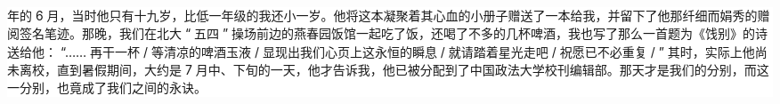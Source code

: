    年的
  </span>
  <span class="s2">
   6
  </span>
  <span class="s1">
   月，当时他只有十九岁，比低一年级的我还小一岁。他将这本凝聚着其心血的小册子赠送了一本给我，并留下了他那纤细而娟秀的赠阅签名笔迹。那晚，我们在北大
  </span>
  <span class="s2">
   “
  </span>
  <span class="s1">
   五四
  </span>
  <span class="s2">
   ”
  </span>
  <span class="s1">
   操场前边的燕春园饭馆一起吃了饭，还喝了不多的几杯啤酒，我也写了那么一首题为《饯别》的诗送给他：
  </span>
  <span class="s2">
   “……
  </span>
  <span class="s1">
   再干一杯
  </span>
  <span class="s2">
   /
  </span>
  <span class="s1">
   等清凉的啤酒玉液
  </span>
  <span class="s2">
   /
  </span>
  <span class="s1">
   显现出我们心页上这永恒的瞬息
  </span>
  <span class="s2">
   /
  </span>
  <span class="s1">
   就请踏着星光走吧
  </span>
  <span class="s2">
   /
  </span>
  <span class="s1">
   祝愿已不必重复
  </span>
  <span class="s2">
   / ”
  </span>
  <span class="s1">
   其时，实际上他尚未离校，直到暑假期间，大约是
  </span>
  <span class="s2">
   7
  </span>
  <span class="s1">
   月中、下旬的一天，他才告诉我，他已被分配到了中国政法大学校刊编辑部。那天才是我们的分别，而这一分别，也竟成了我们之间的永诀。
  </span>
 </p>
 <p class="p1">